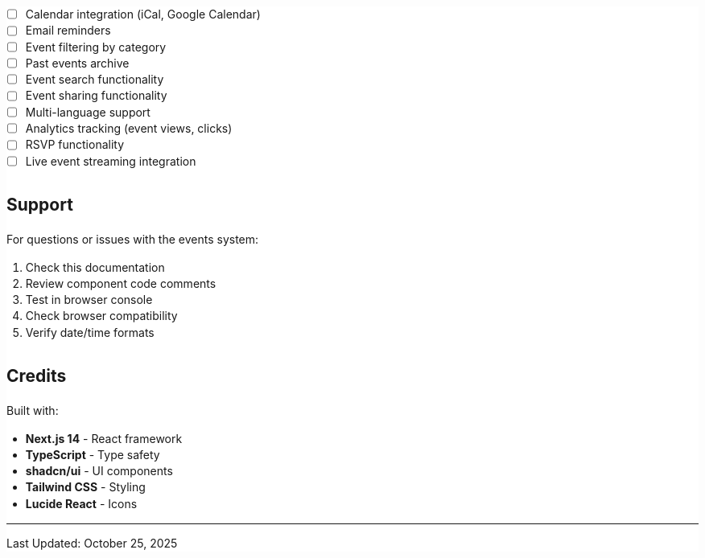 - [ ] Calendar integration (iCal, Google Calendar)
- [ ] Email reminders
- [ ] Event filtering by category
- [ ] Past events archive
- [ ] Event search functionality
- [ ] Event sharing functionality
- [ ] Multi-language support
- [ ] Analytics tracking (event views, clicks)
- [ ] RSVP functionality
- [ ] Live event streaming integration

## Support

For questions or issues with the events system:

1. Check this documentation
2. Review component code comments
3. Test in browser console
4. Check browser compatibility
5. Verify date/time formats

## Credits

Built with:
- **Next.js 14** - React framework
- **TypeScript** - Type safety
- **shadcn/ui** - UI components
- **Tailwind CSS** - Styling
- **Lucide React** - Icons

---

Last Updated: October 25, 2025
